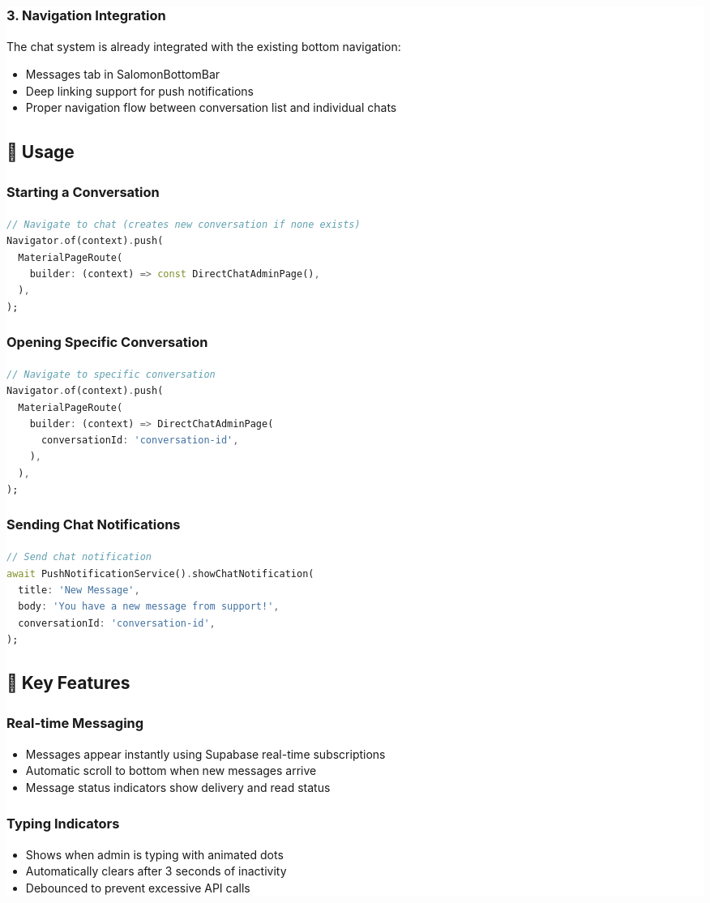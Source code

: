 ### 3. Navigation Integration
The chat system is already integrated with the existing bottom navigation:
- Messages tab in SalomonBottomBar
- Deep linking support for push notifications
- Proper navigation flow between conversation list and individual chats

## 🔧 Usage

### Starting a Conversation
```dart
// Navigate to chat (creates new conversation if none exists)
Navigator.of(context).push(
  MaterialPageRoute(
    builder: (context) => const DirectChatAdminPage(),
  ),
);
```

### Opening Specific Conversation
```dart
// Navigate to specific conversation
Navigator.of(context).push(
  MaterialPageRoute(
    builder: (context) => DirectChatAdminPage(
      conversationId: 'conversation-id',
    ),
  ),
);
```

### Sending Chat Notifications
```dart
// Send chat notification
await PushNotificationService().showChatNotification(
  title: 'New Message',
  body: 'You have a new message from support!',
  conversationId: 'conversation-id',
);
```

## 🎯 Key Features

### Real-time Messaging
- Messages appear instantly using Supabase real-time subscriptions
- Automatic scroll to bottom when new messages arrive
- Message status indicators show delivery and read status

### Typing Indicators
- Shows when admin is typing with animated dots
- Automatically clears after 3 seconds of inactivity
- Debounced to prevent excessive API calls

